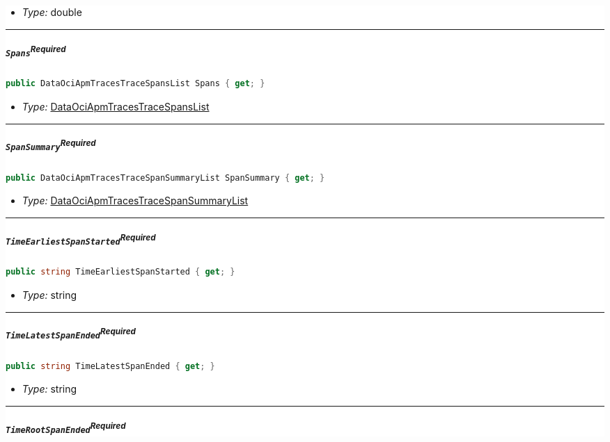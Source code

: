 - *Type:* double

---

##### `Spans`<sup>Required</sup> <a name="Spans" id="rhizo-co-terraform-provider-oci.dataOciApmTracesTrace.DataOciApmTracesTrace.property.spans"></a>

```csharp
public DataOciApmTracesTraceSpansList Spans { get; }
```

- *Type:* <a href="#rhizo-co-terraform-provider-oci.dataOciApmTracesTrace.DataOciApmTracesTraceSpansList">DataOciApmTracesTraceSpansList</a>

---

##### `SpanSummary`<sup>Required</sup> <a name="SpanSummary" id="rhizo-co-terraform-provider-oci.dataOciApmTracesTrace.DataOciApmTracesTrace.property.spanSummary"></a>

```csharp
public DataOciApmTracesTraceSpanSummaryList SpanSummary { get; }
```

- *Type:* <a href="#rhizo-co-terraform-provider-oci.dataOciApmTracesTrace.DataOciApmTracesTraceSpanSummaryList">DataOciApmTracesTraceSpanSummaryList</a>

---

##### `TimeEarliestSpanStarted`<sup>Required</sup> <a name="TimeEarliestSpanStarted" id="rhizo-co-terraform-provider-oci.dataOciApmTracesTrace.DataOciApmTracesTrace.property.timeEarliestSpanStarted"></a>

```csharp
public string TimeEarliestSpanStarted { get; }
```

- *Type:* string

---

##### `TimeLatestSpanEnded`<sup>Required</sup> <a name="TimeLatestSpanEnded" id="rhizo-co-terraform-provider-oci.dataOciApmTracesTrace.DataOciApmTracesTrace.property.timeLatestSpanEnded"></a>

```csharp
public string TimeLatestSpanEnded { get; }
```

- *Type:* string

---

##### `TimeRootSpanEnded`<sup>Required</sup> <a name="TimeRootSpanEnded" id="rhizo-co-terraform-provider-oci.dataOciApmTracesTrace.DataOciApmTracesTrace.property.timeRootSpanEnded"></a>
